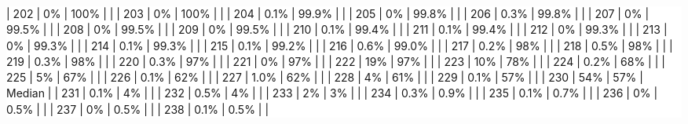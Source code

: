| 202 | 0% | 100% |  |
| 203 | 0% | 100% |  |
| 204 | 0.1% | 99.9% |  |
| 205 | 0% | 99.8% |  |
| 206 | 0.3% | 99.8% |  |
| 207 | 0% | 99.5% |  |
| 208 | 0% | 99.5% |  |
| 209 | 0% | 99.5% |  |
| 210 | 0.1% | 99.4% |  |
| 211 | 0.1% | 99.4% |  |
| 212 | 0% | 99.3% |  |
| 213 | 0% | 99.3% |  |
| 214 | 0.1% | 99.3% |  |
| 215 | 0.1% | 99.2% |  |
| 216 | 0.6% | 99.0% |  |
| 217 | 0.2% | 98% |  |
| 218 | 0.5% | 98% |  |
| 219 | 0.3% | 98% |  |
| 220 | 0.3% | 97% |  |
| 221 | 0% | 97% |  |
| 222 | 19% | 97% |  |
| 223 | 10% | 78% |  |
| 224 | 0.2% | 68% |  |
| 225 | 5% | 67% |  |
| 226 | 0.1% | 62% |  |
| 227 | 1.0% | 62% |  |
| 228 | 4% | 61% |  |
| 229 | 0.1% | 57% |  |
| 230 | 54% | 57% | Median |
| 231 | 0.1% | 4% |  |
| 232 | 0.5% | 4% |  |
| 233 | 2% | 3% |  |
| 234 | 0.3% | 0.9% |  |
| 235 | 0.1% | 0.7% |  |
| 236 | 0% | 0.5% |  |
| 237 | 0% | 0.5% |  |
| 238 | 0.1% | 0.5% |  |